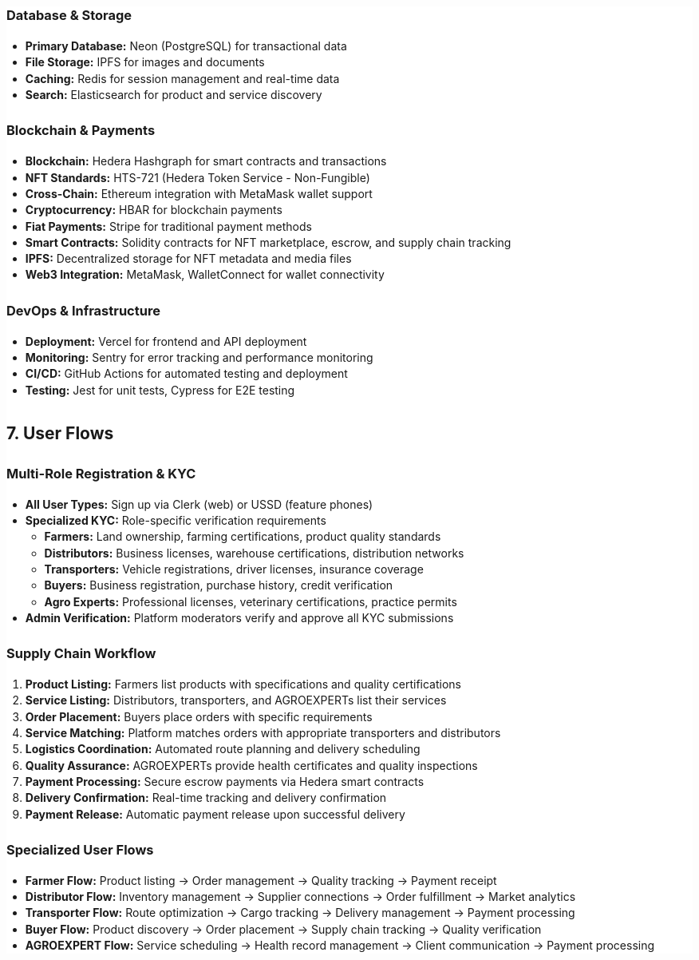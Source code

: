 ### Database & Storage
- **Primary Database:** Neon (PostgreSQL) for transactional data
- **File Storage:** IPFS for images and documents
- **Caching:** Redis for session management and real-time data
- **Search:** Elasticsearch for product and service discovery

### Blockchain & Payments
- **Blockchain:** Hedera Hashgraph for smart contracts and transactions
- **NFT Standards:** HTS-721 (Hedera Token Service - Non-Fungible)
- **Cross-Chain:** Ethereum integration with MetaMask wallet support
- **Cryptocurrency:** HBAR for blockchain payments
- **Fiat Payments:** Stripe for traditional payment methods
- **Smart Contracts:** Solidity contracts for NFT marketplace, escrow, and supply chain tracking
- **IPFS:** Decentralized storage for NFT metadata and media files
- **Web3 Integration:** MetaMask, WalletConnect for wallet connectivity

### DevOps & Infrastructure
- **Deployment:** Vercel for frontend and API deployment
- **Monitoring:** Sentry for error tracking and performance monitoring
- **CI/CD:** GitHub Actions for automated testing and deployment
- **Testing:** Jest for unit tests, Cypress for E2E testing

## 7. User Flows

### Multi-Role Registration & KYC
- **All User Types:** Sign up via Clerk (web) or USSD (feature phones)
- **Specialized KYC:** Role-specific verification requirements
  - **Farmers:** Land ownership, farming certifications, product quality standards
  - **Distributors:** Business licenses, warehouse certifications, distribution networks
  - **Transporters:** Vehicle registrations, driver licenses, insurance coverage
  - **Buyers:** Business registration, purchase history, credit verification
  - **Agro Experts:** Professional licenses, veterinary certifications, practice permits
- **Admin Verification:** Platform moderators verify and approve all KYC submissions

### Supply Chain Workflow
1. **Product Listing:** Farmers list products with specifications and quality certifications
2. **Service Listing:** Distributors, transporters, and AGROEXPERTs list their services
3. **Order Placement:** Buyers place orders with specific requirements
4. **Service Matching:** Platform matches orders with appropriate transporters and distributors
5. **Logistics Coordination:** Automated route planning and delivery scheduling
6. **Quality Assurance:** AGROEXPERTs provide health certificates and quality inspections
7. **Payment Processing:** Secure escrow payments via Hedera smart contracts
8. **Delivery Confirmation:** Real-time tracking and delivery confirmation
9. **Payment Release:** Automatic payment release upon successful delivery

### Specialized User Flows
- **Farmer Flow:** Product listing → Order management → Quality tracking → Payment receipt
- **Distributor Flow:** Inventory management → Supplier connections → Order fulfillment → Market analytics
- **Transporter Flow:** Route optimization → Cargo tracking → Delivery management → Payment processing
- **Buyer Flow:** Product discovery → Order placement → Supply chain tracking → Quality verification
- **AGROEXPERT Flow:** Service scheduling → Health record management → Client communication → Payment processing
